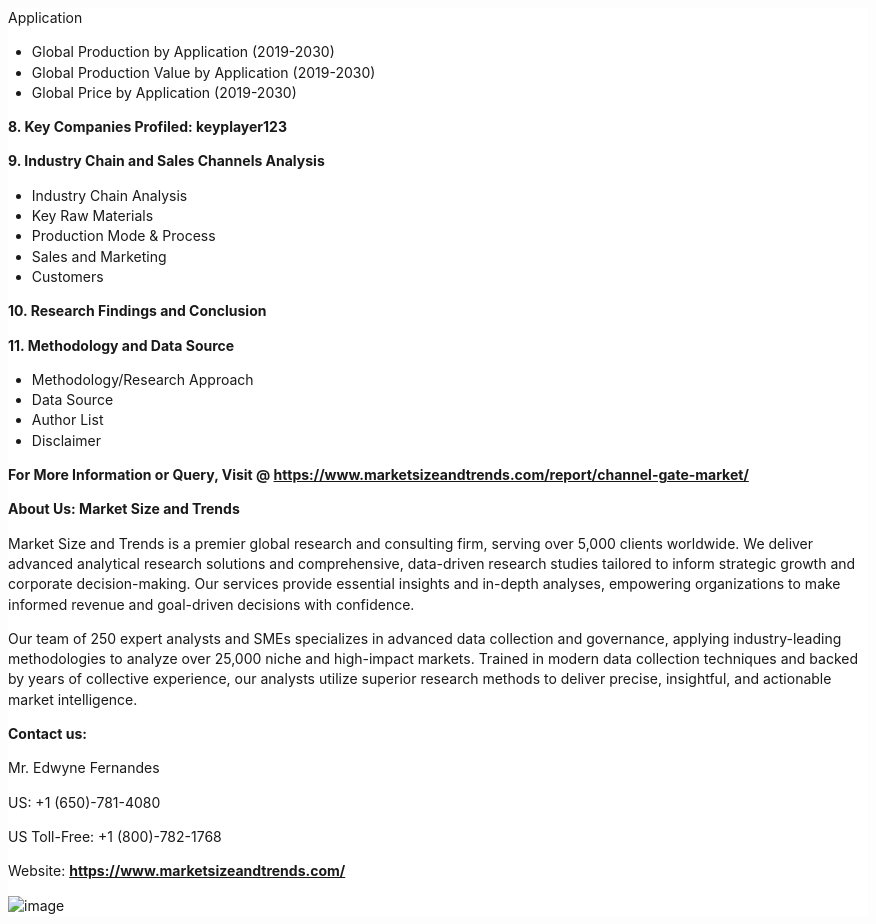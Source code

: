 Application</strong></p><ul><li>Global Production by Application (2019-2030)</li><li>Global Production Value by Application (2019-2030)</li><li>Global Price by Application (2019-2030)</li></ul><p><strong>8. Key Companies Profiled: keyplayer123</strong></p><p><strong>9. Industry Chain and Sales Channels Analysis</strong></p><ul><li>Industry Chain Analysis</li><li>Key Raw Materials</li><li>Production Mode &amp; Process</li><li>Sales and Marketing</li><li>Customers</li></ul><p><strong>10. Research Findings and Conclusion</strong></p><p><strong>11. Methodology and Data Source</strong></p><ul><li>Methodology/Research Approach</li><li>Data Source</li><li>Author List</li><li>Disclaimer</li></ul></p><p><strong>For More Information or Query, Visit @ <a href="https://www.marketsizeandtrends.com/report/channel-gate-market/">https://www.marketsizeandtrends.com/report/channel-gate-market/</a></strong></p><p><strong>About Us: Market Size and Trends</strong></p><p>Market Size and Trends is a premier global research and consulting firm, serving over 5,000 clients worldwide. We deliver advanced analytical research solutions and comprehensive, data-driven research studies tailored to inform strategic growth and corporate decision-making. Our services provide essential insights and in-depth analyses, empowering organizations to make informed revenue and goal-driven decisions with confidence.</p><p>Our team of 250 expert analysts and SMEs specializes in advanced data collection and governance, applying industry-leading methodologies to analyze over 25,000 niche and high-impact markets. Trained in modern data collection techniques and backed by years of collective experience, our analysts utilize superior research methods to deliver precise, insightful, and actionable market intelligence.</p><p><strong>Contact us:</strong></p><p>Mr. Edwyne Fernandes</p><p>US: +1 (650)-781-4080</p><p>US Toll-Free: +1 (800)-782-1768</p><p>Website: <strong><a href="https://www.marketsizeandtrends.com/">https://www.marketsizeandtrends.com/</a></strong></p>
![image](https://github.com/user-attachments/assets/8638f2bb-24c0-44c1-8f48-ee24346fc2bf)
